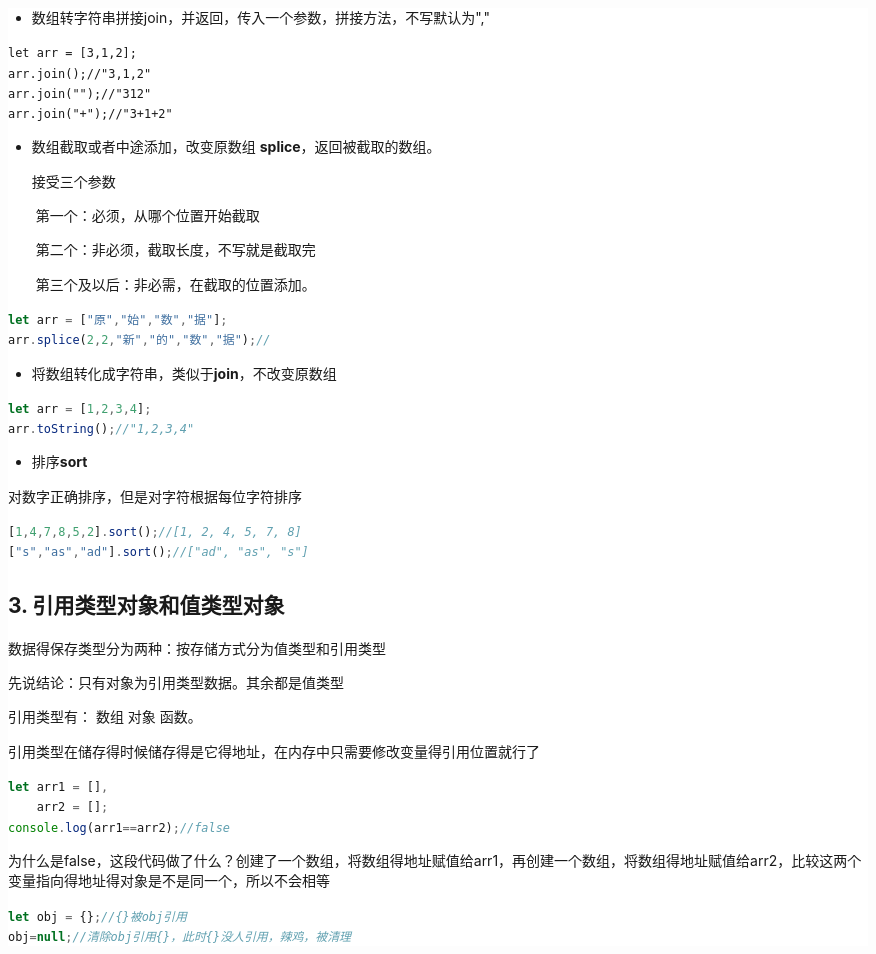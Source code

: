 * 数组转字符串拼接join，并返回，传入一个参数，拼接方法，不写默认为","

```JS
let arr = [3,1,2];
arr.join();//"3,1,2"
arr.join("");//"312"
arr.join("+");//"3+1+2"
```

* 数组截取或者中途添加，改变原数组 **splice**，返回被截取的数组。

  接受三个参数

  ​	第一个：必须，从哪个位置开始截取

  ​	第二个：非必须，截取长度，不写就是截取完

  ​	第三个及以后：非必需，在截取的位置添加。

```js
let arr = ["原","始","数","据"];
arr.splice(2,2,"新","的","数","据");//
```

* 将数组转化成字符串，类似于**join**，不改变原数组

```js
let arr = [1,2,3,4];
arr.toString();//"1,2,3,4"
```

* 排序**sort**

对数字正确排序，但是对字符根据每位字符排序

```js
[1,4,7,8,5,2].sort();//[1, 2, 4, 5, 7, 8]
["s","as","ad"].sort();//["ad", "as", "s"]
```



## 3. 引用类型对象和值类型对象

数据得保存类型分为两种：按存储方式分为值类型和引用类型

先说结论：只有对象为引用类型数据。其余都是值类型

引用类型有： 数组 对象 函数。

引用类型在储存得时候储存得是它得地址，在内存中只需要修改变量得引用位置就行了

```js
let arr1 = [],
    arr2 = [];
console.log(arr1==arr2);//false
```

为什么是false，这段代码做了什么？创建了一个数组，将数组得地址赋值给arr1，再创建一个数组，将数组得地址赋值给arr2，比较这两个变量指向得地址得对象是不是同一个，所以不会相等

```js
let obj = {};//{}被obj引用
obj=null;//清除obj引用{}，此时{}没人引用，辣鸡，被清理
```
